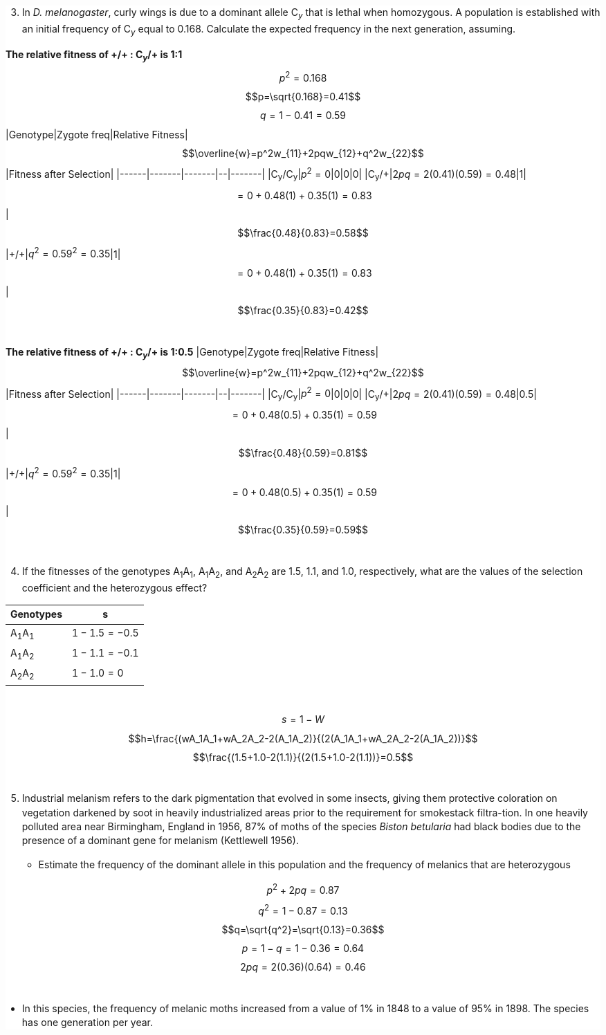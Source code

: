 3.  In *D. melanogaster*, curly wings is due to a dominant allele C<sub>*y*</sub> that is lethal when homozygous. A population is established with an initial frequency of C<sub>*y*</sub> equal to 0.168. Calculate the expected frequency in the next generation, assuming.

**The relative fitness of +/+ : C<sub>*y*</sub>/+ is 1:1**
$$p^2=0.168$$
$$p=\sqrt{0.168}=0.41$$
$$q=1-0.41=0.59$$
|Genotype|Zygote freq|Relative Fitness|$$\overline{w}=p^2w_{11}+2pqw_{12}+q^2w_{22}$$|Fitness after Selection|
|------|-------|-------|--|-------|
|C<sub>y</sub>/C<sub>y</sub>|$p^2=0$|0|0|0|
|C<sub>y</sub>/+|$2pq=2(0.41)(0.59)=0.48$|1|$$=0+0.48(1)+0.35(1)=0.83$$|$$\frac{0.48}{0.83}=0.58$$
|+/+|$q^2=0.59^2=0.35$|1|$$=0+0.48(1)+0.35(1)=0.83$$|$$\frac{0.35}{0.83}=0.42$$
#
**The relative fitness of +/+ : C<sub>*y*</sub>/+ is 1:0.5**
|Genotype|Zygote freq|Relative Fitness|$$\overline{w}=p^2w_{11}+2pqw_{12}+q^2w_{22}$$|Fitness after Selection|
|------|-------|-------|--|-------|
|C<sub>y</sub>/C<sub>y</sub>|$p^2=0$|0|0|0|
|C<sub>y</sub>/+|$2pq=2(0.41)(0.59)=0.48$|0.5|$$=0+0.48(0.5)+0.35(1)=0.59$$|$$\frac{0.48}{0.59}=0.81$$
|+/+|$q^2=0.59^2=0.35$|1|$$=0+0.48(0.5)+0.35(1)=0.59$$|$$\frac{0.35}{0.59}=0.59$$
#
4. If the fitnesses of the genotypes A<sub>1</sub>A<sub>1</sub>, A<sub>1</sub>A<sub>2</sub>, and A<sub>2</sub>A<sub>2</sub> are 1.5, 1.1, and 1.0, respectively, what are the values of the selection coefficient and the heterozygous effect?

|Genotypes|s|
|-|-|
|A<sub>1</sub>A<sub>1|$1-1.5=-0.5$|
|A<sub>1</sub>A<sub>2|$1-1.1=-0.1$|
|A<sub>2</sub>A<sub>2|$1-1.0=0$|
#
$$s=1-W$$
$$h=\frac{(wA_1A_1+wA_2A_2-2(A_1A_2)}{(2(A_1A_1+wA_2A_2-2(A_1A_2))}$$
$$\frac{(1.5+1.0-2(1.1)}{(2(1.5+1.0-2(1.1))}=0.5$$
#
5. Industrial melanism refers to the dark pigmentation that evolved in some insects, giving them protective coloration on vegetation darkened by soot in heavily industrialized areas prior to the requirement for smokestack filtra-tion. In one heavily polluted area near Birmingham, England in 1956, 87% of moths of the species *Biston betularia* had black bodies due to the presence of a dominant gene for melanism (Kettlewell 1956). 

      * Estimate the frequency of the dominant allele in this population and the frequency of melanics that are heterozygous

$$p^2+2pq=0.87$$
$$q^2=1-0.87=0.13$$
$$q=\sqrt{q^2}=\sqrt{0.13}=0.36$$
$$p=1-q=1-0.36=0.64$$
$$2pq=2(0.36)(0.64)=0.46$$
#
 *   In this species, the frequency of melanic moths increased from a value of 1% in 1848 to a value of 95% in 1898.  The species has one generation per year.
